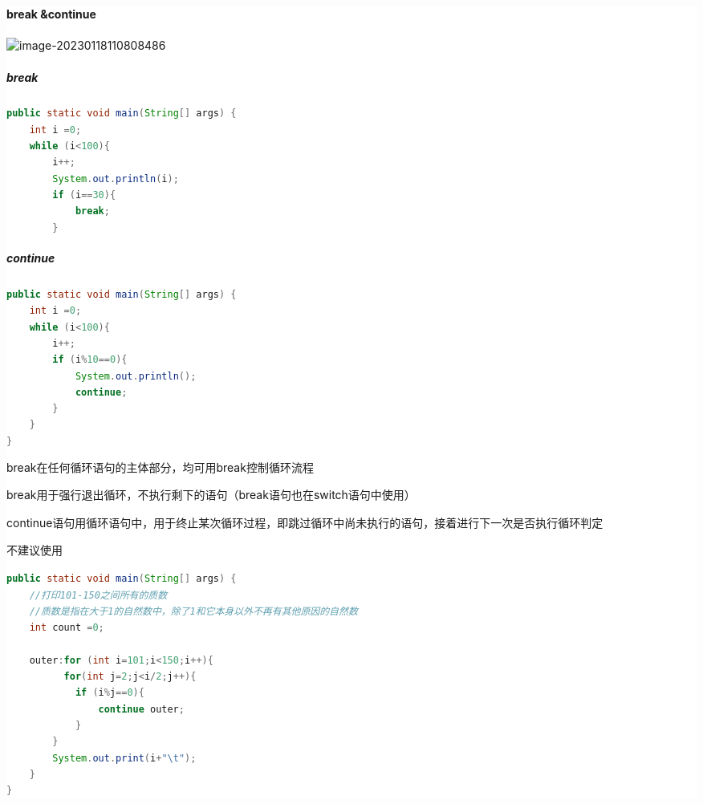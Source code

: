 

#### break &continue

![image-20230118110808486](F:\study\java\photo\image-20230118110808486.png)



##### break

```java
public static void main(String[] args) {
    int i =0;
    while (i<100){
        i++;
        System.out.println(i);
        if (i==30){
            break;
        }
```



##### continue

```java
public static void main(String[] args) {
    int i =0;
    while (i<100){
        i++;
        if (i%10==0){
            System.out.println();
            continue;
        }
    }
}
```



break在任何循环语句的主体部分，均可用break控制循环流程

break用于强行退出循环，不执行剩下的语句（break语句也在switch语句中使用）

continue语句用循环语句中，用于终止某次循环过程，即跳过循环中尚未执行的语句，接着进行下一次是否执行循环判定



不建议使用

```java
public static void main(String[] args) {
    //打印101-150之间所有的质数
    //质数是指在大于1的自然数中，除了1和它本身以外不再有其他原因的自然数
    int count =0;

    outer:for (int i=101;i<150;i++){
          for(int j=2;j<i/2;j++){
            if (i%j==0){
                continue outer;
            }
        }
        System.out.print(i+"\t");
    }
}
```
